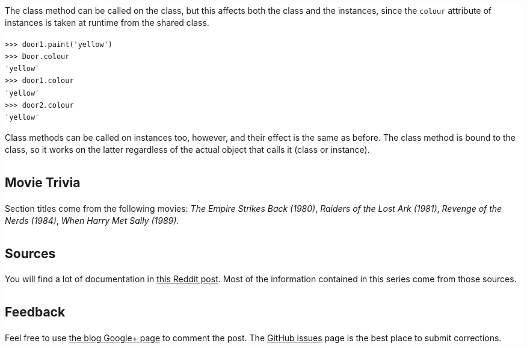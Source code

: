 The class method can be called on the class, but this affects both the class and the instances, since the `colour` attribute of instances is taken at runtime from the shared class.

``` pycon
>>> door1.paint('yellow')
>>> Door.colour
'yellow'
>>> door1.colour
'yellow'
>>> door2.colour
'yellow'
```

Class methods can be called on instances too, however, and their effect is the same as before. The class method is bound to the class, so it works on the latter regardless of the actual object that calls it (class or instance).

## Movie Trivia

Section titles come from the following movies: _The Empire Strikes Back (1980)_, _Raiders of the Lost Ark (1981)_, _Revenge of the Nerds (1984)_, _When Harry Met Sally (1989)_.

## Sources

You will find a lot of documentation in [this Reddit post](http://www.reddit.com/r/Python/comments/226ahl/some_links_about_python_oop/). Most of the information contained in this series come from those sources.

## Feedback

Feel free to use [the blog Google+ page](https://plus.google.com/u/0/111444750762335924049) to comment the post. The [GitHub issues](http://github.com/TheDigitalCatOnline/thedigitalcatonline.github.com/issues) page is the best place to submit corrections.

